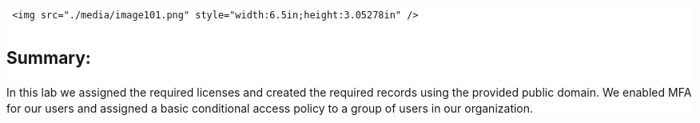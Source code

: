      <img src="./media/image101.png" style="width:6.5in;height:3.05278in" />

## Summary:

In this lab we assigned the required licenses and created the required
records using the provided public domain. We enabled MFA for our users
and assigned a basic conditional access policy to a group of users in
our organization.
